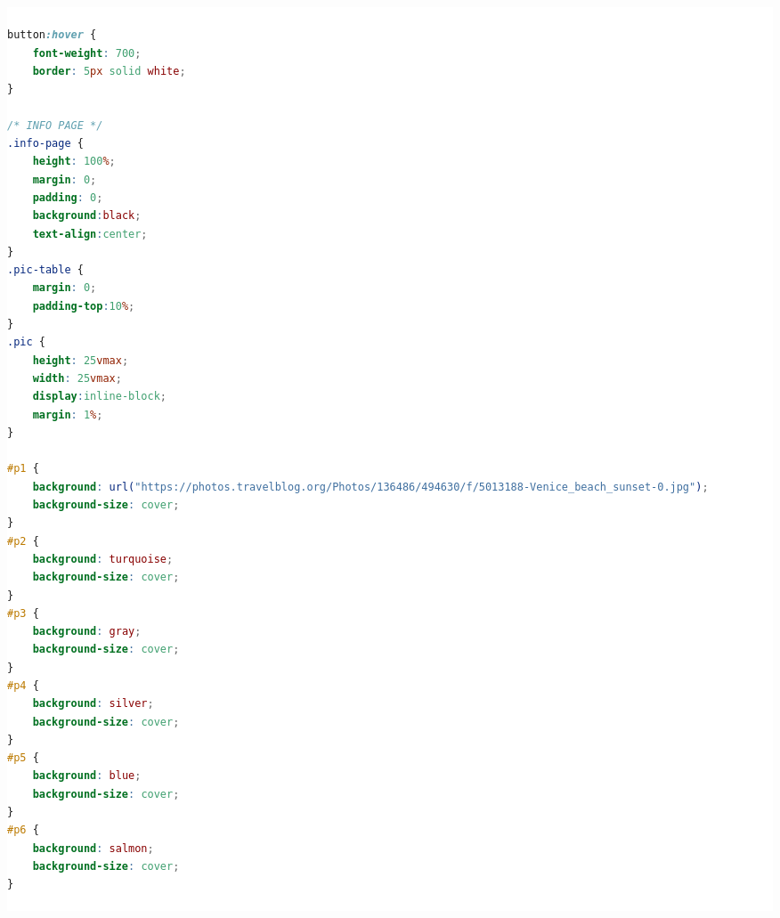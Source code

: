 ```CSS

button:hover {
    font-weight: 700;
    border: 5px solid white;
}

/* INFO PAGE */
.info-page {
    height: 100%;
    margin: 0;
    padding: 0;
    background:black;
    text-align:center;
}
.pic-table {
    margin: 0;
    padding-top:10%;
}
.pic {
    height: 25vmax;
    width: 25vmax;
    display:inline-block;
    margin: 1%;
}

#p1 {
    background: url("https://photos.travelblog.org/Photos/136486/494630/f/5013188-Venice_beach_sunset-0.jpg");
    background-size: cover;
}
#p2 {
    background: turquoise;
    background-size: cover;
}
#p3 {
    background: gray;
    background-size: cover;
}
#p4 {
    background: silver;
    background-size: cover;
}
#p5 {
    background: blue;
    background-size: cover;
}
#p6 {
    background: salmon;
    background-size: cover;
}



```




